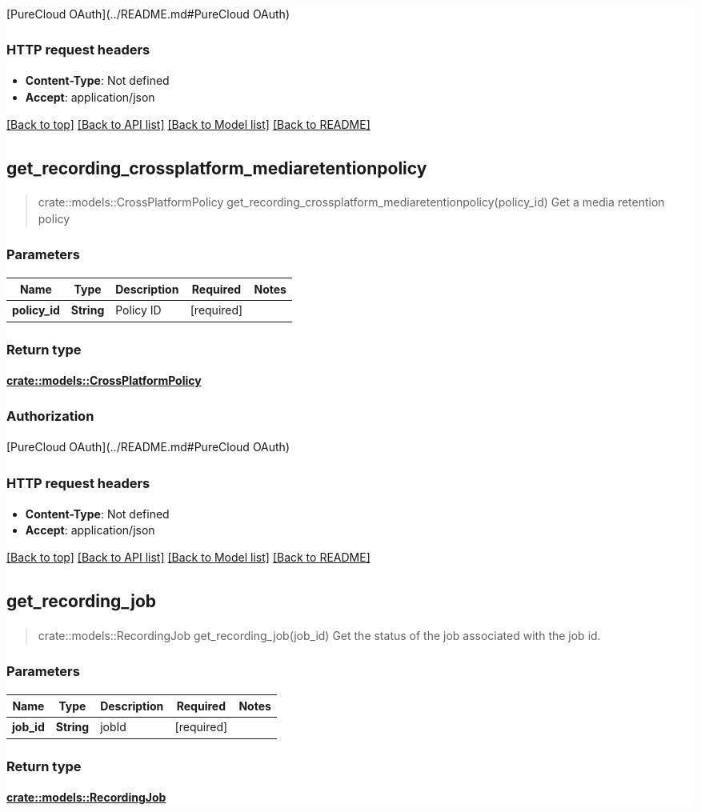 [PureCloud OAuth](../README.md#PureCloud OAuth)

### HTTP request headers

- **Content-Type**: Not defined
- **Accept**: application/json

[[Back to top]](#) [[Back to API list]](../README.md#documentation-for-api-endpoints) [[Back to Model list]](../README.md#documentation-for-models) [[Back to README]](../README.md)


## get_recording_crossplatform_mediaretentionpolicy

> crate::models::CrossPlatformPolicy get_recording_crossplatform_mediaretentionpolicy(policy_id)
Get a media retention policy

### Parameters


Name | Type | Description  | Required | Notes
------------- | ------------- | ------------- | ------------- | -------------
**policy_id** | **String** | Policy ID | [required] |

### Return type

[**crate::models::CrossPlatformPolicy**](CrossPlatformPolicy.md)

### Authorization

[PureCloud OAuth](../README.md#PureCloud OAuth)

### HTTP request headers

- **Content-Type**: Not defined
- **Accept**: application/json

[[Back to top]](#) [[Back to API list]](../README.md#documentation-for-api-endpoints) [[Back to Model list]](../README.md#documentation-for-models) [[Back to README]](../README.md)


## get_recording_job

> crate::models::RecordingJob get_recording_job(job_id)
Get the status of the job associated with the job id.

### Parameters


Name | Type | Description  | Required | Notes
------------- | ------------- | ------------- | ------------- | -------------
**job_id** | **String** | jobId | [required] |

### Return type

[**crate::models::RecordingJob**](RecordingJob.md)
